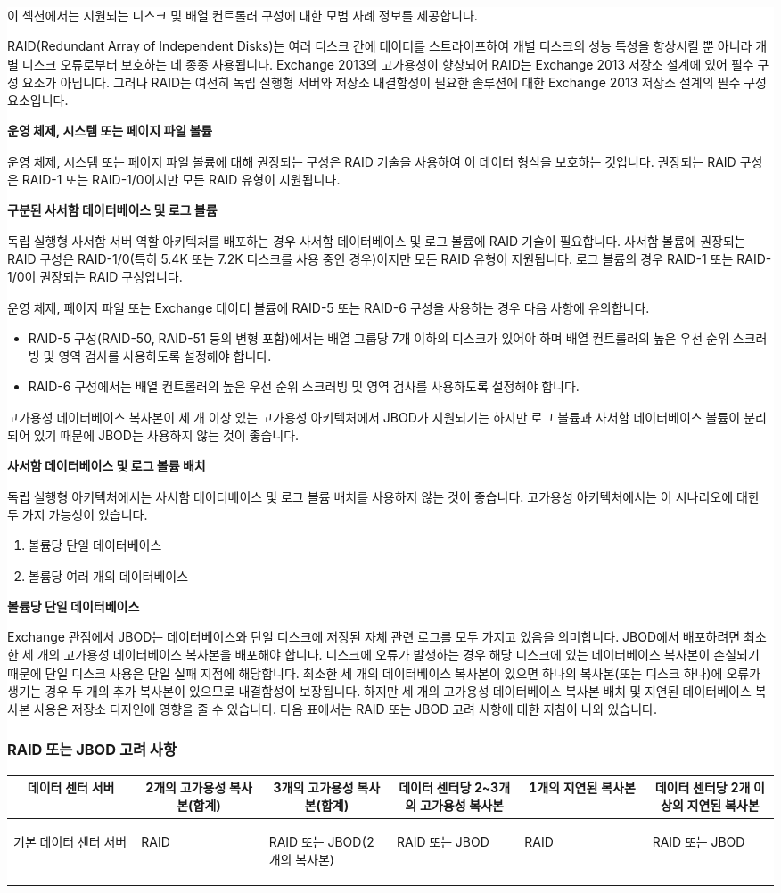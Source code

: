 이 섹션에서는 지원되는 디스크 및 배열 컨트롤러 구성에 대한 모범 사례 정보를 제공합니다.

RAID(Redundant Array of Independent Disks)는 여러 디스크 간에 데이터를 스트라이프하여 개별 디스크의 성능 특성을 향상시킬 뿐 아니라 개별 디스크 오류로부터 보호하는 데 종종 사용됩니다. Exchange 2013의 고가용성이 향상되어 RAID는 Exchange 2013 저장소 설계에 있어 필수 구성 요소가 아닙니다. 그러나 RAID는 여전히 독립 실행형 서버와 저장소 내결함성이 필요한 솔루션에 대한 Exchange 2013 저장소 설계의 필수 구성 요소입니다.

**운영 체제, 시스템 또는 페이지 파일 볼륨**

운영 체제, 시스템 또는 페이지 파일 볼륨에 대해 권장되는 구성은 RAID 기술을 사용하여 이 데이터 형식을 보호하는 것입니다. 권장되는 RAID 구성은 RAID-1 또는 RAID-1/0이지만 모든 RAID 유형이 지원됩니다.

**구분된 사서함 데이터베이스 및 로그 볼륨**

독립 실행형 사서함 서버 역할 아키텍처를 배포하는 경우 사서함 데이터베이스 및 로그 볼륨에 RAID 기술이 필요합니다. 사서함 볼륨에 권장되는 RAID 구성은 RAID-1/0(특히 5.4K 또는 7.2K 디스크를 사용 중인 경우)이지만 모든 RAID 유형이 지원됩니다. 로그 볼륨의 경우 RAID-1 또는 RAID-1/0이 권장되는 RAID 구성입니다.

운영 체제, 페이지 파일 또는 Exchange 데이터 볼륨에 RAID-5 또는 RAID-6 구성을 사용하는 경우 다음 사항에 유의합니다.

  - RAID-5 구성(RAID-50, RAID-51 등의 변형 포함)에서는 배열 그룹당 7개 이하의 디스크가 있어야 하며 배열 컨트롤러의 높은 우선 순위 스크러빙 및 영역 검사를 사용하도록 설정해야 합니다.

  - RAID-6 구성에서는 배열 컨트롤러의 높은 우선 순위 스크러빙 및 영역 검사를 사용하도록 설정해야 합니다.

고가용성 데이터베이스 복사본이 세 개 이상 있는 고가용성 아키텍처에서 JBOD가 지원되기는 하지만 로그 볼륨과 사서함 데이터베이스 볼륨이 분리되어 있기 때문에 JBOD는 사용하지 않는 것이 좋습니다.

**사서함 데이터베이스 및 로그 볼륨 배치**

독립 실행형 아키텍처에서는 사서함 데이터베이스 및 로그 볼륨 배치를 사용하지 않는 것이 좋습니다. 고가용성 아키텍처에서는 이 시나리오에 대한 두 가지 가능성이 있습니다.

1.  볼륨당 단일 데이터베이스

2.  볼륨당 여러 개의 데이터베이스

**볼륨당 단일 데이터베이스**

Exchange 관점에서 JBOD는 데이터베이스와 단일 디스크에 저장된 자체 관련 로그를 모두 가지고 있음을 의미합니다. JBOD에서 배포하려면 최소한 세 개의 고가용성 데이터베이스 복사본을 배포해야 합니다. 디스크에 오류가 발생하는 경우 해당 디스크에 있는 데이터베이스 복사본이 손실되기 때문에 단일 디스크 사용은 단일 실패 지점에 해당합니다. 최소한 세 개의 데이터베이스 복사본이 있으면 하나의 복사본(또는 디스크 하나)에 오류가 생기는 경우 두 개의 추가 복사본이 있으므로 내결함성이 보장됩니다. 하지만 세 개의 고가용성 데이터베이스 복사본 배치 및 지연된 데이터베이스 복사본 사용은 저장소 디자인에 영향을 줄 수 있습니다. 다음 표에서는 RAID 또는 JBOD 고려 사항에 대한 지침이 나와 있습니다.

### RAID 또는 JBOD 고려 사항

<table style="width:100%;">
<colgroup>
<col style="width: 16%" />
<col style="width: 16%" />
<col style="width: 16%" />
<col style="width: 16%" />
<col style="width: 16%" />
<col style="width: 16%" />
</colgroup>
<thead>
<tr class="header">
<th>데이터 센터 서버</th>
<th>2개의 고가용성 복사본(합계)</th>
<th>3개의 고가용성 복사본(합계)</th>
<th>데이터 센터당 2~3개의 고가용성 복사본</th>
<th>1개의 지연된 복사본</th>
<th>데이터 센터당 2개 이상의 지연된 복사본</th>
</tr>
</thead>
<tbody>
<tr class="odd">
<td><p>기본 데이터 센터 서버</p></td>
<td><p>RAID</p></td>
<td><p>RAID 또는 JBOD(2개의 복사본)</p></td>
<td><p>RAID 또는 JBOD</p></td>
<td><p>RAID</p></td>
<td><p>RAID 또는 JBOD</p></td>
